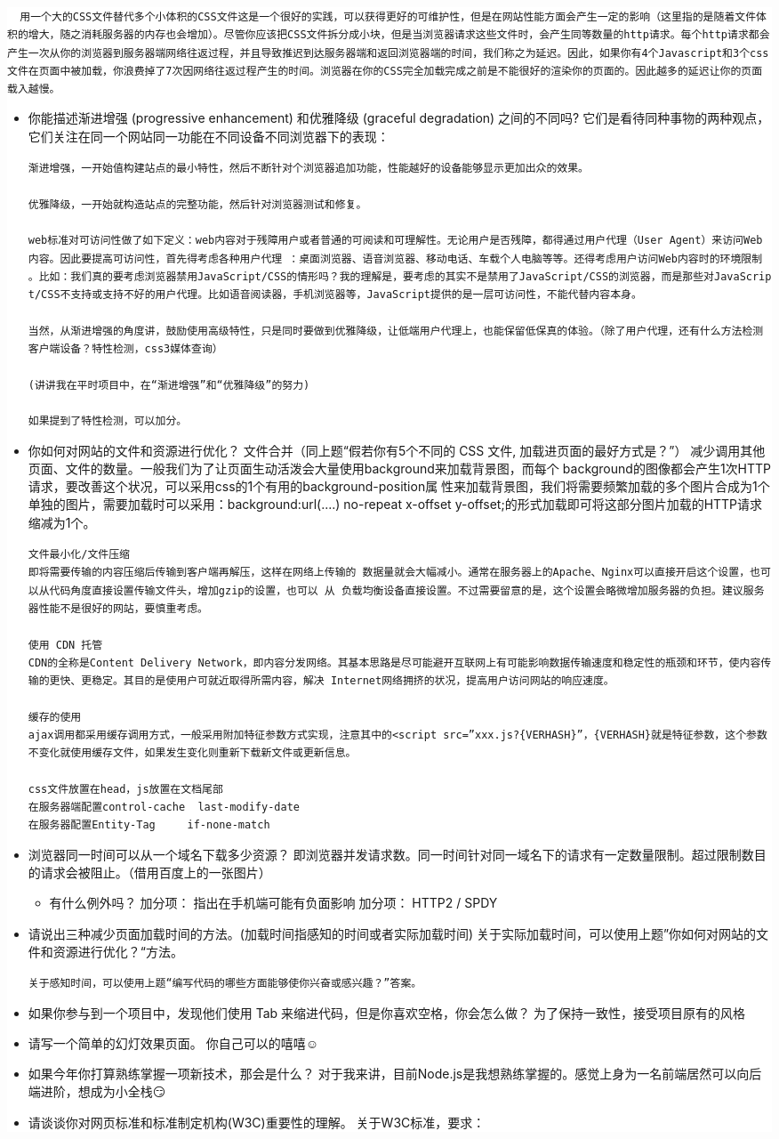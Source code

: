       用一个大的CSS文件替代多个小体积的CSS文件这是一个很好的实践，可以获得更好的可维护性，但是在网站性能方面会产生一定的影响（这里指的是随着文件体积的增大，随之消耗服务器的内存也会增加）。尽管你应该把CSS文件拆分成小块，但是当浏览器请求这些文件时，会产生同等数量的http请求。每个http请求都会产生一次从你的浏览器到服务器端网络往返过程，并且导致推迟到达服务器端和返回浏览器端的时间，我们称之为延迟。因此，如果你有4个Javascript和3个css文件在页面中被加载，你浪费掉了7次因网络往返过程产生的时间。浏览器在你的CSS完全加载完成之前是不能很好的渲染你的页面的。因此越多的延迟让你的页面载入越慢。
- 你能描述渐进增强 (progressive enhancement) 和优雅降级 (graceful degradation) 之间的不同吗?
      它们是看待同种事物的两种观点，它们关注在同一个网站同一功能在不同设备不同浏览器下的表现：
      
      渐进增强，一开始值构建站点的最小特性，然后不断针对个浏览器追加功能，性能越好的设备能够显示更加出众的效果。
      
      优雅降级，一开始就构造站点的完整功能，然后针对浏览器测试和修复。
      
      web标准对可访问性做了如下定义：web内容对于残障用户或者普通的可阅读和可理解性。无论用户是否残障，都得通过用户代理（User Agent）来访问Web内容。因此要提高可访问性，首先得考虑各种用户代理 ：桌面浏览器、语音浏览器、移动电话、车载个人电脑等等。还得考虑用户访问Web内容时的环境限制 。比如：我们真的要考虑浏览器禁用JavaScript/CSS的情形吗？我的理解是，要考虑的其实不是禁用了JavaScript/CSS的浏览器，而是那些对JavaScript/CSS不支持或支持不好的用户代理。比如语音阅读器，手机浏览器等，JavaScript提供的是一层可访问性，不能代替内容本身。
      
      当然，从渐进增强的角度讲，鼓励使用高级特性，只是同时要做到优雅降级，让低端用户代理上，也能保留低保真的体验。（除了用户代理，还有什么方法检测客户端设备？特性检测，css3媒体查询）
      
      (讲讲我在平时项目中，在“渐进增强”和“优雅降级”的努力)
      
      如果提到了特性检测，可以加分。
- 你如何对网站的文件和资源进行优化？
      文件合并（同上题“假若你有5个不同的 CSS 文件, 加载进页面的最好方式是？”）
      减少调用其他页面、文件的数量。一般我们为了让页面生动活泼会大量使用background来加载背景图，而每个 background的图像都会产生1次HTTP请求，要改善这个状况，可以采用css的1个有用的background-position属 性来加载背景图，我们将需要频繁加载的多个图片合成为1个单独的图片，需要加载时可以采用：background:url(....) no-repeat x-offset y-offset;的形式加载即可将这部分图片加载的HTTP请求缩减为1个。
      
      文件最小化/文件压缩
      即将需要传输的内容压缩后传输到客户端再解压，这样在网络上传输的 数据量就会大幅减小。通常在服务器上的Apache、Nginx可以直接开启这个设置，也可以从代码角度直接设置传输文件头，增加gzip的设置，也可以 从 负载均衡设备直接设置。不过需要留意的是，这个设置会略微增加服务器的负担。建议服务器性能不是很好的网站，要慎重考虑。
      
      使用 CDN 托管
      CDN的全称是Content Delivery Network，即内容分发网络。其基本思路是尽可能避开互联网上有可能影响数据传输速度和稳定性的瓶颈和环节，使内容传输的更快、更稳定。其目的是使用户可就近取得所需内容，解决 Internet网络拥挤的状况，提高用户访问网站的响应速度。
      
      缓存的使用
      ajax调用都采用缓存调用方式，一般采用附加特征参数方式实现，注意其中的<script src=”xxx.js?{VERHASH}”，{VERHASH}就是特征参数，这个参数不变化就使用缓存文件，如果发生变化则重新下载新文件或更新信息。
      
      css文件放置在head，js放置在文档尾部
      在服务器端配置control-cache  last-modify-date
      在服务器配置Entity-Tag     if-none-match
- 浏览器同一时间可以从一个域名下载多少资源？
  即浏览器并发请求数。同一时间针对同一域名下的请求有一定数量限制。超过限制数目的请求会被阻止。（借用百度上的一张图片）
  
  - 有什么例外吗？
        加分项： 指出在手机端可能有负面影响 
        加分项： HTTP2 / SPDY
- 请说出三种减少页面加载时间的方法。(加载时间指感知的时间或者实际加载时间)
      关于实际加载时间，可以使用上题”你如何对网站的文件和资源进行优化？“方法。
      
      关于感知时间，可以使用上题“编写代码的哪些方面能够使你兴奋或感兴趣？”答案。
- 如果你参与到一个项目中，发现他们使用 Tab 来缩进代码，但是你喜欢空格，你会怎么做？
      为了保持一致性，接受项目原有的风格
- 请写一个简单的幻灯效果页面。
      你自己可以的嘻嘻☺️
- 如果今年你打算熟练掌握一项新技术，那会是什么？
      对于我来讲，目前Node.js是我想熟练掌握的。感觉上身为一名前端居然可以向后端进阶，想成为小全栈😏
- 请谈谈你对网页标准和标准制定机构(W3C)重要性的理解。
      关于W3C标准，要求：
      